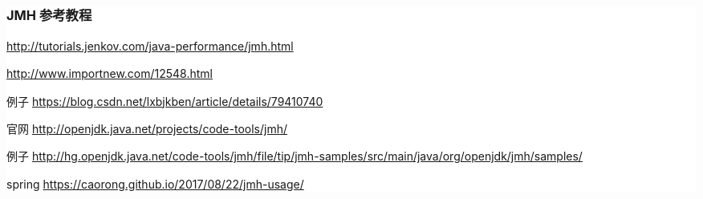 
### JMH 参考教程
http://tutorials.jenkov.com/java-performance/jmh.html

http://www.importnew.com/12548.html

例子 https://blog.csdn.net/lxbjkben/article/details/79410740

官网  http://openjdk.java.net/projects/code-tools/jmh/

例子  http://hg.openjdk.java.net/code-tools/jmh/file/tip/jmh-samples/src/main/java/org/openjdk/jmh/samples/

spring  https://caorong.github.io/2017/08/22/jmh-usage/